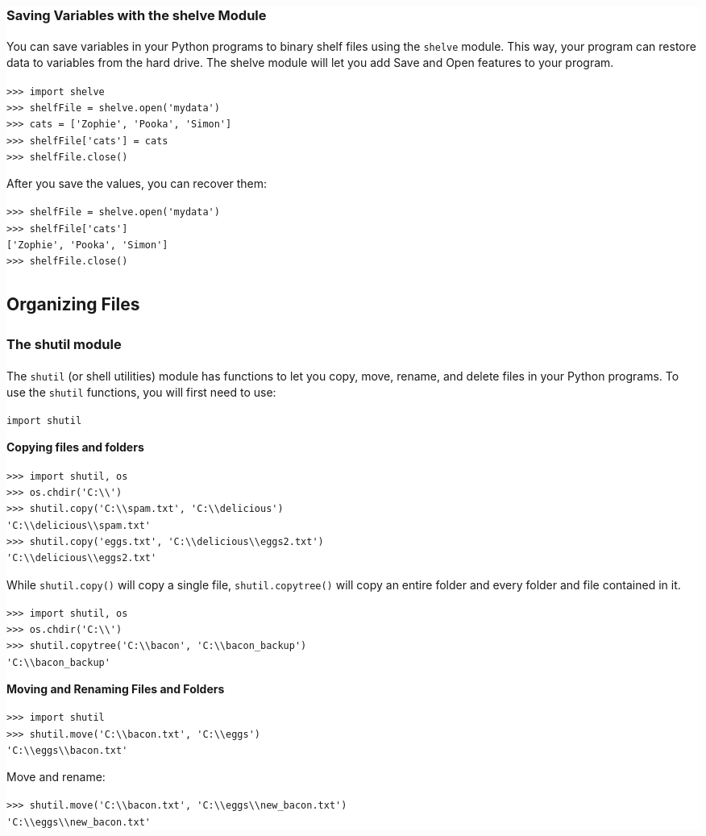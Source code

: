 ### Saving Variables with the shelve Module

You can save variables in your Python programs to binary shelf files using the `shelve` module. This way, your program can restore data to variables from the hard drive. The shelve module will let you add Save and Open features to your program.

	>>> import shelve
	>>> shelfFile = shelve.open('mydata')
	>>> cats = ['Zophie', 'Pooka', 'Simon']
	>>> shelfFile['cats'] = cats
	>>> shelfFile.close()

After you save the values, you can recover them:

	>>> shelfFile = shelve.open('mydata')
	>>> shelfFile['cats']
	['Zophie', 'Pooka', 'Simon']
	>>> shelfFile.close()

## Organizing Files <a name="ch09">&nbsp;</a>

### The shutil module

The `shutil` (or shell utilities) module has functions to let you copy, move, rename, and delete files in your Python programs. To use the `shutil` functions, you will first need to use:

	import shutil

**Copying files and folders**

	>>> import shutil, os
	>>> os.chdir('C:\\')
	>>> shutil.copy('C:\\spam.txt', 'C:\\delicious')
	'C:\\delicious\\spam.txt'
	>>> shutil.copy('eggs.txt', 'C:\\delicious\\eggs2.txt')
	'C:\\delicious\\eggs2.txt'

While `shutil.copy()` will copy a single file, `shutil.copytree()` will copy an entire folder and every folder and file contained in it.

	>>> import shutil, os
	>>> os.chdir('C:\\')
	>>> shutil.copytree('C:\\bacon', 'C:\\bacon_backup')
	'C:\\bacon_backup'

**Moving and Renaming Files and Folders**

	>>> import shutil
	>>> shutil.move('C:\\bacon.txt', 'C:\\eggs')
	'C:\\eggs\\bacon.txt'

Move and rename:

	>>> shutil.move('C:\\bacon.txt', 'C:\\eggs\\new_bacon.txt')
	'C:\\eggs\\new_bacon.txt'
